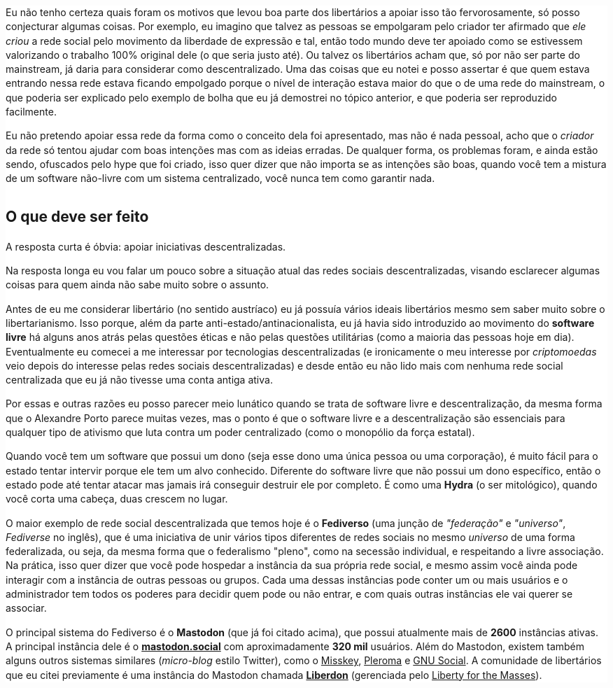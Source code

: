 Eu não tenho certeza quais foram os motivos que levou boa parte dos libertários a apoiar isso tão fervorosamente, só posso conjecturar algumas coisas. Por exemplo, eu imagino que talvez as pessoas se empolgaram pelo criador ter afirmado que *ele criou* a rede social pelo movimento da liberdade de expressão e tal, então todo mundo deve ter apoiado como se estivessem valorizando o trabalho 100% original dele (o que seria justo até). Ou talvez os libertários acham que, só por não ser parte do mainstream, já daria para considerar como descentralizado. Uma das coisas que eu notei e posso assertar é que quem estava entrando nessa rede estava ficando empolgado porque o nível de interação estava maior do que o de uma rede do mainstream, o que poderia ser explicado pelo exemplo de bolha que eu já demostrei no tópico anterior, e que poderia ser reproduzido facilmente.

Eu não pretendo apoiar essa rede da forma como o conceito dela foi apresentado, mas não é nada pessoal, acho que o *criador* da rede só tentou ajudar com boas intenções mas com as ideias erradas. De qualquer forma, os problemas foram, e ainda estão sendo, ofuscados pelo hype que foi criado, isso quer dizer que não importa se as intenções são boas, quando você tem a mistura de um software não-livre com um sistema centralizado, você nunca tem como garantir nada.

## O que deve ser feito

A resposta curta é óbvia: apoiar iniciativas descentralizadas.

Na resposta longa eu vou falar um pouco sobre a situação atual das redes sociais descentralizadas, visando esclarecer algumas coisas para quem ainda não sabe muito sobre o assunto.

Antes de eu me considerar libertário (no sentido austríaco) eu já possuía vários ideais libertários mesmo sem saber muito sobre o libertarianismo. Isso porque, além da parte anti-estado/antinacionalista, eu já havia sido introduzido ao movimento do **software livre** há alguns anos atrás pelas questões éticas e não pelas questões utilitárias (como a maioria das pessoas hoje em dia). Eventualmente eu comecei a me interessar por tecnologias descentralizadas (e ironicamente o meu interesse por *criptomoedas* veio depois do interesse pelas redes sociais descentralizadas) e desde então eu não lido mais com nenhuma rede social centralizada que eu já não tivesse uma conta antiga ativa.

Por essas e outras razões eu posso parecer meio lunático quando se trata de software livre e descentralização, da mesma forma que o Alexandre Porto parece muitas vezes, mas o ponto é que o software livre e a descentralização são essenciais para qualquer tipo de ativismo que luta contra um poder centralizado (como o monopólio da força estatal).

Quando você tem um software que possui um dono (seja esse dono uma única pessoa ou uma corporação), é muito fácil para o estado tentar intervir porque ele tem um alvo conhecido. Diferente do software livre que não possui um dono específico, então o estado pode até tentar atacar mas jamais irá conseguir destruir ele por completo. É como uma **Hydra** (o ser mitológico), quando você corta uma cabeça, duas crescem no lugar.

O maior exemplo de rede social descentralizada que temos hoje é o **Fediverso** (uma junção de *"federação"* e *"universo"*, *Fediverse* no inglês), que é uma iniciativa de unir vários tipos diferentes de redes sociais no mesmo *universo* de uma forma federalizada, ou seja, da mesma forma que o federalismo "pleno", como na secessão individual, e respeitando a livre associação. Na prática, isso quer dizer que você pode hospedar a instância da sua própria rede social, e mesmo assim você ainda pode interagir com a instância de outras pessoas ou grupos. Cada uma dessas instâncias pode conter um ou mais usuários e o administrador tem todos os poderes para decidir quem pode ou não entrar, e com quais outras instâncias ele vai querer se associar.

O principal sistema do Fediverso é o **Mastodon** (que já foi citado acima), que possui atualmente mais de **2600** instâncias ativas. A principal instância dele é o [**mastodon.social**](https://mastodon.social) com aproximadamente **320 mil** usuários. Além do Mastodon, existem também alguns outros sistemas similares (*micro-blog* estilo Twitter), como o [Misskey](https://joinmisskey.github.io/en/), [Pleroma](https://pleroma.social/) e [GNU Social](https://gnu.io/). A comunidade de libertários que eu citei previamente é uma instância do Mastodon chamada [**Liberdon**](https://liberdon.com/) (gerenciada pelo [Liberty for the Masses](https://twitter.com/Liberty4Masses)).
